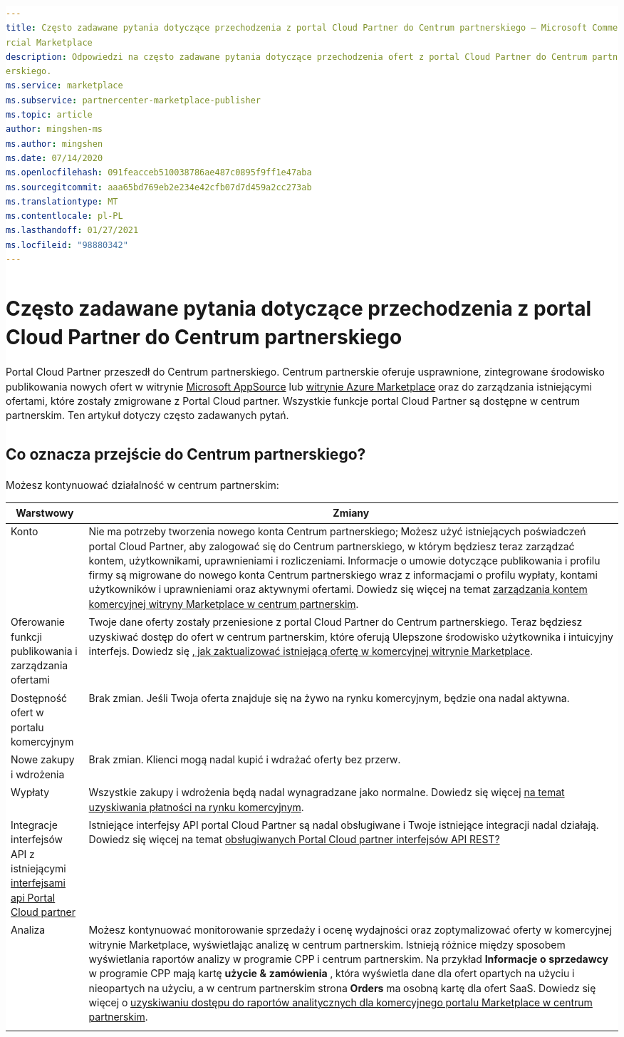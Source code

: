 ```yaml
---
title: Często zadawane pytania dotyczące przechodzenia z portal Cloud Partner do Centrum partnerskiego — Microsoft Commercial Marketplace
description: Odpowiedzi na często zadawane pytania dotyczące przechodzenia ofert z portal Cloud Partner do Centrum partnerskiego.
ms.service: marketplace
ms.subservice: partnercenter-marketplace-publisher
ms.topic: article
author: mingshen-ms
ms.author: mingshen
ms.date: 07/14/2020
ms.openlocfilehash: 091feacceb510038786ae487c0895f9ff1e47aba
ms.sourcegitcommit: aaa65bd769eb2e234e42cfb07d7d459a2cc273ab
ms.translationtype: MT
ms.contentlocale: pl-PL
ms.lasthandoff: 01/27/2021
ms.locfileid: "98880342"
---
```

# <a name="frequently-asked-questions-about-transitioning-from-the-cloud-partner-portal-to-partner-center"></a>Często zadawane pytania dotyczące przechodzenia z portal Cloud Partner do Centrum partnerskiego

Portal Cloud Partner przeszedł do Centrum partnerskiego. Centrum partnerskie oferuje usprawnione, zintegrowane środowisko publikowania nowych ofert w witrynie [Microsoft AppSource](https://appsource.microsoft.com/) lub [witrynie Azure Marketplace](https://azuremarketplace.microsoft.com/) oraz do zarządzania istniejącymi ofertami, które zostały zmigrowane z Portal Cloud partner. Wszystkie funkcje portal Cloud Partner są dostępne w centrum partnerskim. Ten artykuł dotyczy często zadawanych pytań.

## <a name="what-does-the-transition-to-partner-center-mean-for-me"></a>Co oznacza przejście do Centrum partnerskiego?

Możesz kontynuować działalność w centrum partnerskim:

| Warstwowy<img src="" width=200px> | Zmiany |
| --- | --- |
| Konto | Nie ma potrzeby tworzenia nowego konta Centrum partnerskiego; Możesz użyć istniejących poświadczeń portal Cloud Partner, aby zalogować się do Centrum partnerskiego, w którym będziesz teraz zarządzać kontem, użytkownikami, uprawnieniami i rozliczeniami. Informacje o umowie dotyczące publikowania i profilu firmy są migrowane do nowego konta Centrum partnerskiego wraz z informacjami o profilu wypłaty, kontami użytkowników i uprawnieniami oraz aktywnymi ofertami. Dowiedz się więcej na temat [zarządzania kontem komercyjnej witryny Marketplace w centrum partnerskim](partner-center-portal/manage-account.md). |
| Oferowanie funkcji publikowania i zarządzania ofertami | Twoje dane oferty zostały przeniesione z portal Cloud Partner do Centrum partnerskiego. Teraz będziesz uzyskiwać dostęp do ofert w centrum partnerskim, które oferują Ulepszone środowisko użytkownika i intuicyjny interfejs. Dowiedz się [, jak zaktualizować istniejącą ofertę w komercyjnej witrynie Marketplace](partner-center-portal/update-existing-offer.md). |
| Dostępność ofert w portalu komercyjnym | Brak zmian. Jeśli Twoja oferta znajduje się na żywo na rynku komercyjnym, będzie ona nadal aktywna. |
| Nowe zakupy i wdrożenia | Brak zmian. Klienci mogą nadal kupić i wdrażać oferty bez przerw. |
| Wypłaty | Wszystkie zakupy i wdrożenia będą nadal wynagradzane jako normalne. Dowiedz się więcej [na temat uzyskiwania płatności na rynku komercyjnym](/partner-center/marketplace-get-paid?context=/azure/marketplace/context/context). |
| Integracje interfejsów API z istniejącymi [interfejsami api Portal Cloud partner](cloud-partner-portal-api-overview.md) | Istniejące interfejsy API portal Cloud Partner są nadal obsługiwane i Twoje istniejące integracji nadal działają. Dowiedz się więcej na temat [obsługiwanych Portal Cloud partner interfejsów API REST?](#are-the-cloud-partner-portal-rest-apis-still-supported) |
| Analiza | Możesz kontynuować monitorowanie sprzedaży i ocenę wydajności oraz zoptymalizować oferty w komercyjnej witrynie Marketplace, wyświetlając analizę w centrum partnerskim. Istnieją różnice między sposobem wyświetlania raportów analizy w programie CPP i centrum partnerskim. Na przykład **Informacje o sprzedawcy** w programie CPP mają kartę **użycie & zamówienia** , która wyświetla dane dla ofert opartych na użyciu i nieopartych na użyciu, a w centrum partnerskim strona **Orders** ma osobną kartę dla ofert SaaS. Dowiedz się więcej o [uzyskiwaniu dostępu do raportów analitycznych dla komercyjnego portalu Marketplace w centrum partnerskim](partner-center-portal/analytics.md). |
|||
